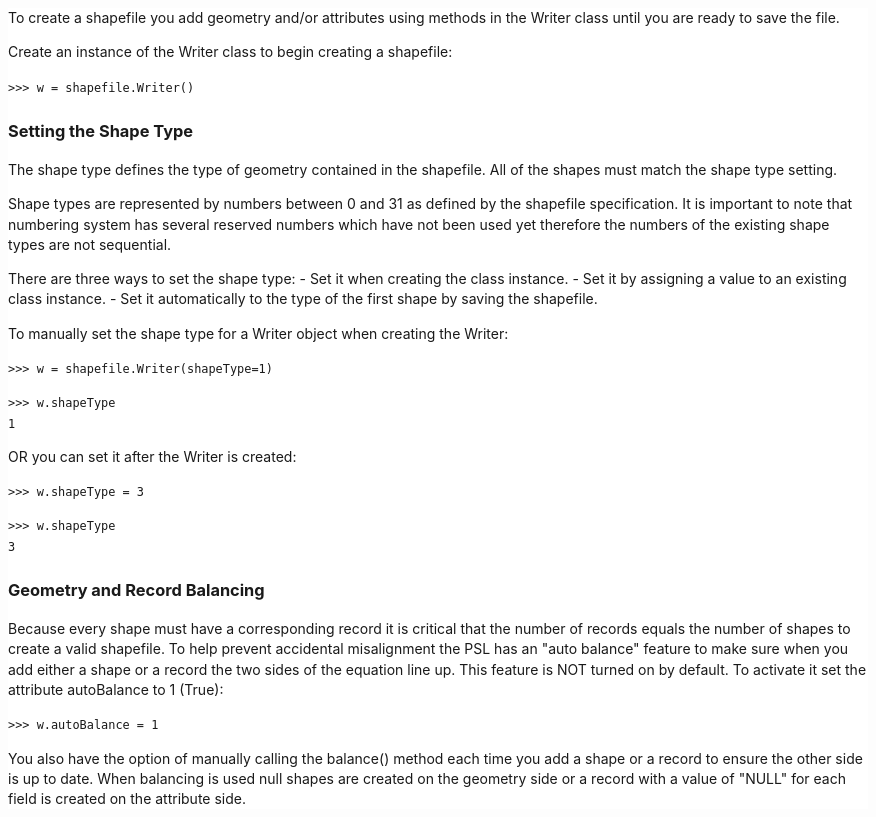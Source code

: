 To create a shapefile you add geometry and/or attributes using methods in the Writer class until you are ready to save the file.

Create an instance of the Writer class to begin creating a shapefile:

```
>>> w = shapefile.Writer()
```

### Setting the Shape Type ###

The shape type defines the type of geometry contained in the shapefile. All of the shapes must match the shape type setting.

Shape types are represented by numbers between 0 and 31 as defined by the shapefile specification. It is important to note that numbering system has several reserved numbers which have not been used yet therefore the numbers of the existing shape types are not sequential.

There are three ways to set the shape type: - Set it when creating the class instance. - Set it by assigning a value to an existing class instance. - Set it automatically to the type of the first shape by saving the shapefile.

To manually set the shape type for a Writer object when creating the Writer:

```
>>> w = shapefile.Writer(shapeType=1)
```

```
>>> w.shapeType
1
```

OR you can set it after the Writer is created:

```
>>> w.shapeType = 3
```

```
>>> w.shapeType
3
```

### Geometry and Record Balancing ###

Because every shape must have a corresponding record it is critical that the number of records equals the number of shapes to create a valid shapefile. To help prevent accidental misalignment the PSL has an "auto balance" feature to make sure when you add either a shape or a record the two sides of the equation line up. This feature is NOT turned on by default. To activate it set the attribute autoBalance to 1 (True):

```
>>> w.autoBalance = 1
```

You also have the option of manually calling the balance() method each time you add a shape or a record to ensure the other side is up to date.  When balancing is used null shapes are created on the geometry side or a record with a value of "NULL" for each field is created on the attribute side.
